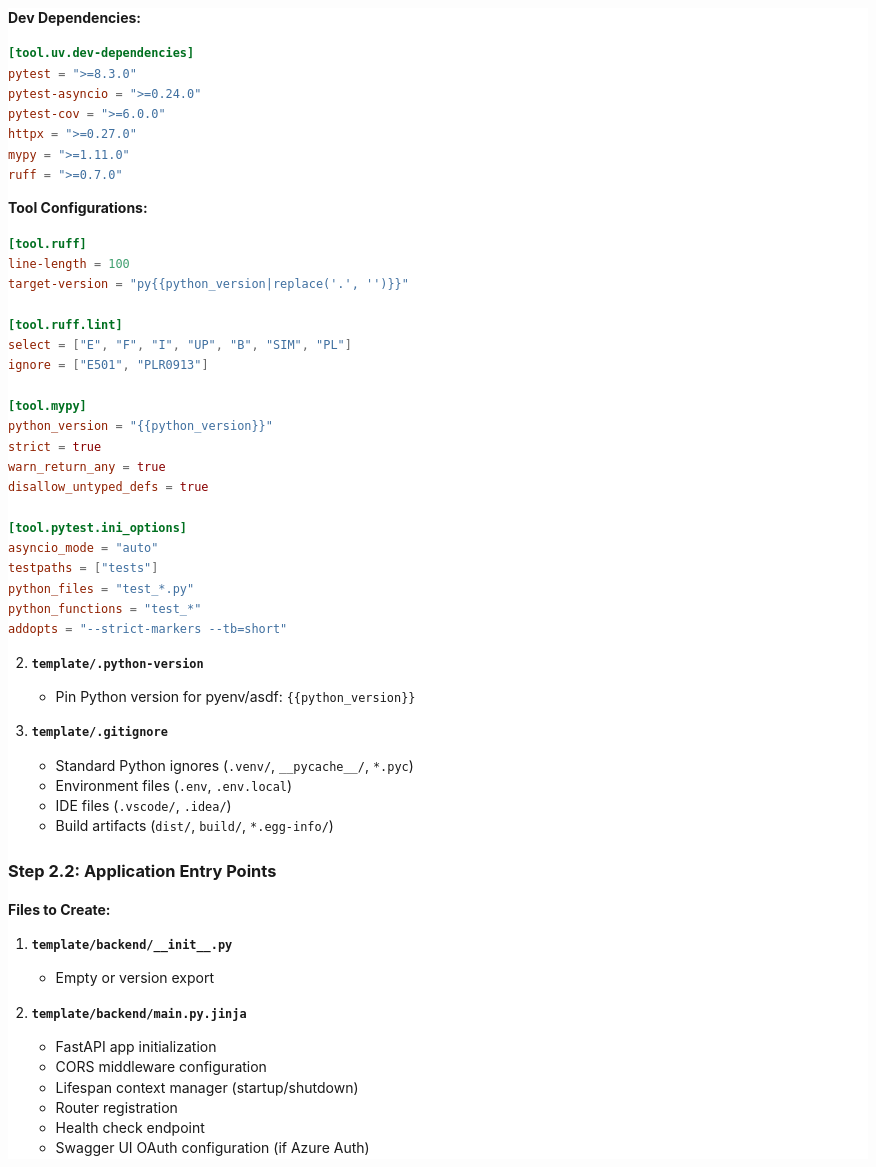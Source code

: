 **Dev Dependencies:**
```toml
[tool.uv.dev-dependencies]
pytest = ">=8.3.0"
pytest-asyncio = ">=0.24.0"
pytest-cov = ">=6.0.0"
httpx = ">=0.27.0"
mypy = ">=1.11.0"
ruff = ">=0.7.0"
```

**Tool Configurations:**
```toml
[tool.ruff]
line-length = 100
target-version = "py{{python_version|replace('.', '')}}"

[tool.ruff.lint]
select = ["E", "F", "I", "UP", "B", "SIM", "PL"]
ignore = ["E501", "PLR0913"]

[tool.mypy]
python_version = "{{python_version}}"
strict = true
warn_return_any = true
disallow_untyped_defs = true

[tool.pytest.ini_options]
asyncio_mode = "auto"
testpaths = ["tests"]
python_files = "test_*.py"
python_functions = "test_*"
addopts = "--strict-markers --tb=short"
```

2. **`template/.python-version`**
   - Pin Python version for pyenv/asdf: `{{python_version}}`

3. **`template/.gitignore`**
   - Standard Python ignores (`.venv/`, `__pycache__/`, `*.pyc`)
   - Environment files (`.env`, `.env.local`)
   - IDE files (`.vscode/`, `.idea/`)
   - Build artifacts (`dist/`, `build/`, `*.egg-info/`)

### Step 2.2: Application Entry Points

**Files to Create:**

1. **`template/backend/__init__.py`**
   - Empty or version export

2. **`template/backend/main.py.jinja`**
   - FastAPI app initialization
   - CORS middleware configuration
   - Lifespan context manager (startup/shutdown)
   - Router registration
   - Health check endpoint
   - Swagger UI OAuth configuration (if Azure Auth)
